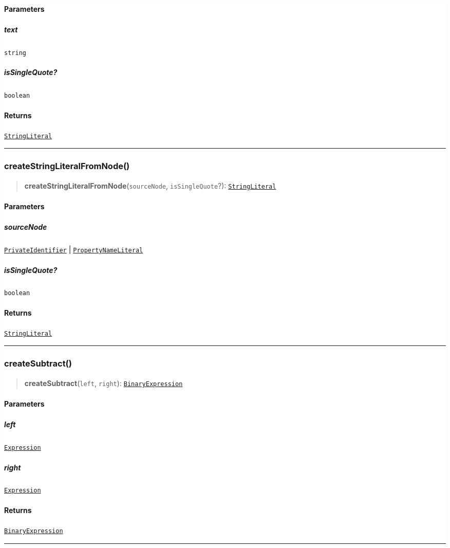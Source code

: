 #### Parameters

##### text

`string`

##### isSingleQuote?

`boolean`

#### Returns

[`StringLiteral`](StringLiteral.md)

***

### createStringLiteralFromNode()

> **createStringLiteralFromNode**(`sourceNode`, `isSingleQuote`?): [`StringLiteral`](StringLiteral.md)

#### Parameters

##### sourceNode

[`PrivateIdentifier`](PrivateIdentifier.md) | [`PropertyNameLiteral`](../type-aliases/PropertyNameLiteral.md)

##### isSingleQuote?

`boolean`

#### Returns

[`StringLiteral`](StringLiteral.md)

***

### createSubtract()

> **createSubtract**(`left`, `right`): [`BinaryExpression`](BinaryExpression.md)

#### Parameters

##### left

[`Expression`](Expression.md)

##### right

[`Expression`](Expression.md)

#### Returns

[`BinaryExpression`](BinaryExpression.md)

***
